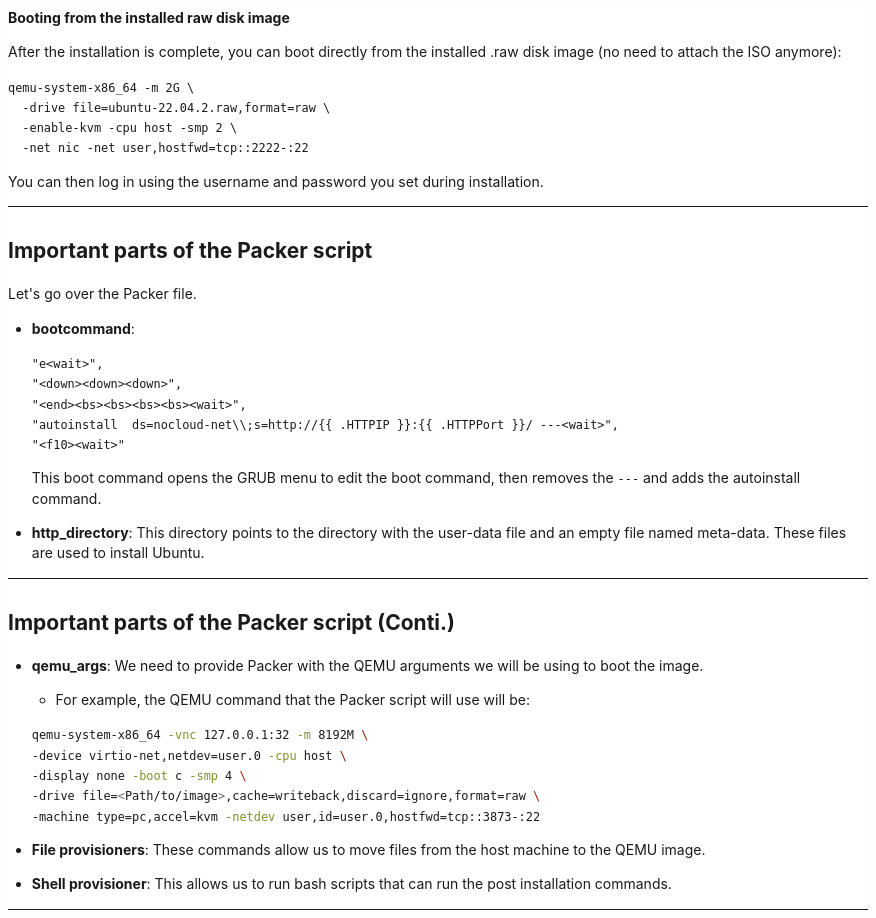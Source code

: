 
**Booting from the installed raw disk image**

After the installation is complete, you can boot directly from the installed .raw disk image (no need to attach the ISO anymore):

```
qemu-system-x86_64 -m 2G \
  -drive file=ubuntu-22.04.2.raw,format=raw \
  -enable-kvm -cpu host -smp 2 \
  -net nic -net user,hostfwd=tcp::2222-:22
```

You can then log in using the username and password you set during installation.

---

## Important parts of the Packer script

Let's go over the Packer file.

- **bootcommand**:

  ```hcl
  "e<wait>",
  "<down><down><down>",
  "<end><bs><bs><bs><bs><wait>",
  "autoinstall  ds=nocloud-net\\;s=http://{{ .HTTPIP }}:{{ .HTTPPort }}/ ---<wait>",
  "<f10><wait>"
  ```

  This boot command opens the GRUB menu to edit the boot command, then removes the `---` and adds the  autoinstall command.

- **http_directory**: This directory points to the directory with the user-data file and an empty file named meta-data. These files are used to install Ubuntu.

---

## Important parts of the Packer script (Conti.)

- **qemu_args**: We need to provide Packer with the QEMU arguments we will be using to boot the image.
  - For example, the QEMU command that the Packer script will use will be:

  ```bash
  qemu-system-x86_64 -vnc 127.0.0.1:32 -m 8192M \
  -device virtio-net,netdev=user.0 -cpu host \
  -display none -boot c -smp 4 \
  -drive file=<Path/to/image>,cache=writeback,discard=ignore,format=raw \
  -machine type=pc,accel=kvm -netdev user,id=user.0,hostfwd=tcp::3873-:22
  ```

- **File provisioners**: These commands allow us to move files from the  host machine to the QEMU image.

- **Shell provisioner**: This allows us to run bash scripts that can run the post installation commands.

---